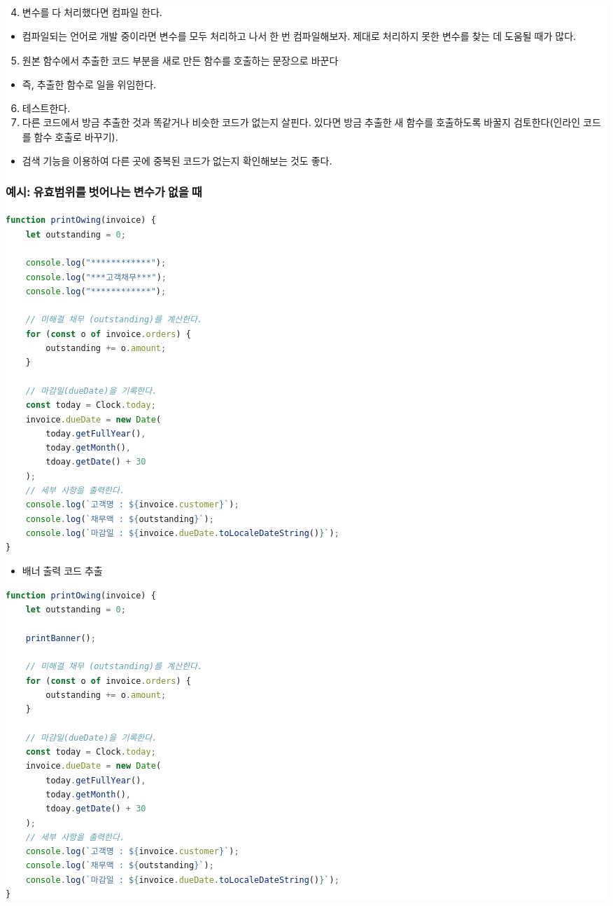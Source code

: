 4. 변수를 다 처리했다면 컴파일 한다.

- 컴파일되는 언어로 개발 중이라면 변수를 모두 처리하고 나서 한 번 컴파일해보자. 제대로 처리하지 못한 변수를 찾는 데 도움될 때가 많다.

5. 원본 함수에서 추출한 코드 부분을 새로 만든 함수를 호출하는 문장으로 바꾼다

- 즉, 추출한 함수로 일을 위임한다.

6. 테스트한다.
7. 다른 코드에서 방금 추출한 것과 똑같거나 비슷한 코드가 없는지 살핀다. 있다면 방금 추출한 새 함수를 호출하도록 바꿀지 검토한다(인라인 코드를 함수 호출로 바꾸기).

- 검색 기능을 이용하여 다른 곳에 중복된 코드가 없는지 확인해보는 것도 좋다.

### 예시: 유효범위를 벗어나는 변수가 없을 때

```js
function printOwing(invoice) {
	let outstanding = 0;

	console.log("************");
	console.log("***고객채무***");
	console.log("************");

	// 미해결 채무 (outstanding)를 계산한다.
	for (const o of invoice.orders) {
		outstanding += o.amount;
	}

	// 마감일(dueDate)을 기록한다.
	const today = Clock.today;
	invoice.dueDate = new Date(
		today.getFullYear(),
		today.getMonth(),
		tdoay.getDate() + 30
	);
	// 세부 사항을 출력한다.
	console.log(`고객명 : ${invoice.customer}`);
	console.log(`채무액 : ${outstanding}`);
	console.log(`마감일 : ${invoice.dueDate.toLocaleDateString()}`);
}
```

- 배너 출력 코드 추출

```js
function printOwing(invoice) {
	let outstanding = 0;

	printBanner();

	// 미해결 채무 (outstanding)를 계산한다.
	for (const o of invoice.orders) {
		outstanding += o.amount;
	}

	// 마감일(dueDate)을 기록한다.
	const today = Clock.today;
	invoice.dueDate = new Date(
		today.getFullYear(),
		today.getMonth(),
		tdoay.getDate() + 30
	);
	// 세부 사항을 출력한다.
	console.log(`고객명 : ${invoice.customer}`);
	console.log(`채무액 : ${outstanding}`);
	console.log(`마감일 : ${invoice.dueDate.toLocaleDateString()}`);
}
```